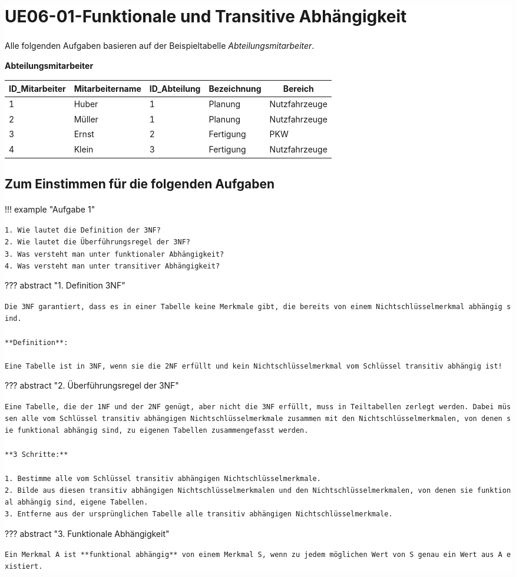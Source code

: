 # UE06-01-Funktionale und Transitive Abhängigkeit

Alle folgenden Aufgaben basieren auf der Beispieltabelle *Abteilungsmitarbeiter*.

**Abteilungsmitarbeiter**

| ID_Mitarbeiter | Mitarbeitername | ID_Abteilung | Bezeichnung | Bereich       |
|----------------|-----------------|--------------|-------------|---------------|
| 1              | Huber           | 1            | Planung     | Nutzfahrzeuge |
| 2              | Müller          | 1            | Planung     | Nutzfahrzeuge |
| 3              | Ernst           | 2            | Fertigung   | PKW           |
| 4              | Klein           | 3            | Fertigung   | Nutzfahrzeuge |

## Zum Einstimmen für die folgenden Aufgaben

!!! example "Aufgabe 1"

    

    1. Wie lautet die Definition der 3NF?
    2. Wie lautet die Überführungsregel der 3NF?
    3. Was versteht man unter funktionaler Abhängigkeit?
    4. Was versteht man unter transitiver Abhängigkeit?
  
??? abstract "1. Definition 3NF"
    
    Die 3NF garantiert, dass es in einer Tabelle keine Merkmale gibt, die bereits von einem Nichtschlüsselmerkmal abhängig sind.

    **Definition**:
    
    Eine Tabelle ist in 3NF, wenn sie die 2NF erfüllt und kein Nichtschlüsselmerkmal vom Schlüssel transitiv abhängig ist!



??? abstract "2. Überführungsregel der 3NF"
    
    Eine Tabelle, die der 1NF und der 2NF genügt, aber nicht die 3NF erfüllt, muss in Teiltabellen zerlegt werden. Dabei müssen alle vom Schlüssel transitiv abhängigen Nichtschlüsselmerkmale zusammen mit den Nichtschlüsselmerkmalen, von denen sie funktional abhängig sind, zu eigenen Tabellen zusammengefasst werden.

    **3 Schritte:**

    1. Bestimme alle vom Schlüssel transitiv abhängigen Nichtschlüsselmerkmale.
    2. Bilde aus diesen transitiv abhängigen Nichtschlüsselmerkmalen und den Nichtschlüsselmerkmalen, von denen sie funktional abhängig sind, eigene Tabellen.
    3. Entferne aus der ursprünglichen Tabelle alle transitiv abhängigen Nichtschlüsselmerkmale.
   

??? abstract "3. Funktionale Abhängigkeit"
    
    Ein Merkmal A ist **funktional abhängig** von einem Merkmal S, wenn zu jedem möglichen Wert von S genau ein Wert aus A existiert.
